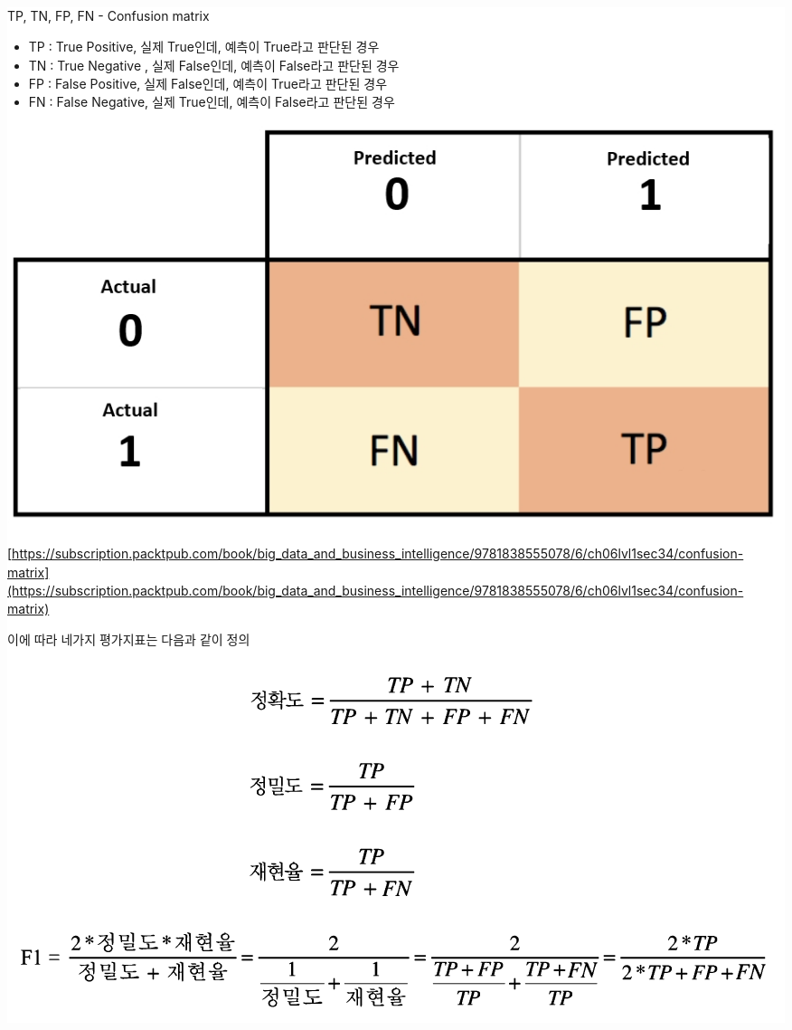 TP, TN, FP, FN - Confusion matrix

- TP  : True Positive, 실제 True인데, 예측이 True라고 판단된 경우
- TN : True Negative , 실제 False인데,  예측이 False라고 판단된 경우
- FP : False Positive, 실제 False인데, 예측이 True라고 판단된 경우
- FN : False Negative, 실제 True인데, 예측이 False라고 판단된 경우

![Untitled/Untitled%204.png](img/Untitled%204.png)

[https://subscription.packtpub.com/book/big_data_and_business_intelligence/9781838555078/6/ch06lvl1sec34/confusion-matrix](https://subscription.packtpub.com/book/big_data_and_business_intelligence/9781838555078/6/ch06lvl1sec34/confusion-matrix)

이에 따라 네가지 평가지표는 다음과 같이 정의

![Untitled/Untitled%205.png](img/Untitled%205.png)
